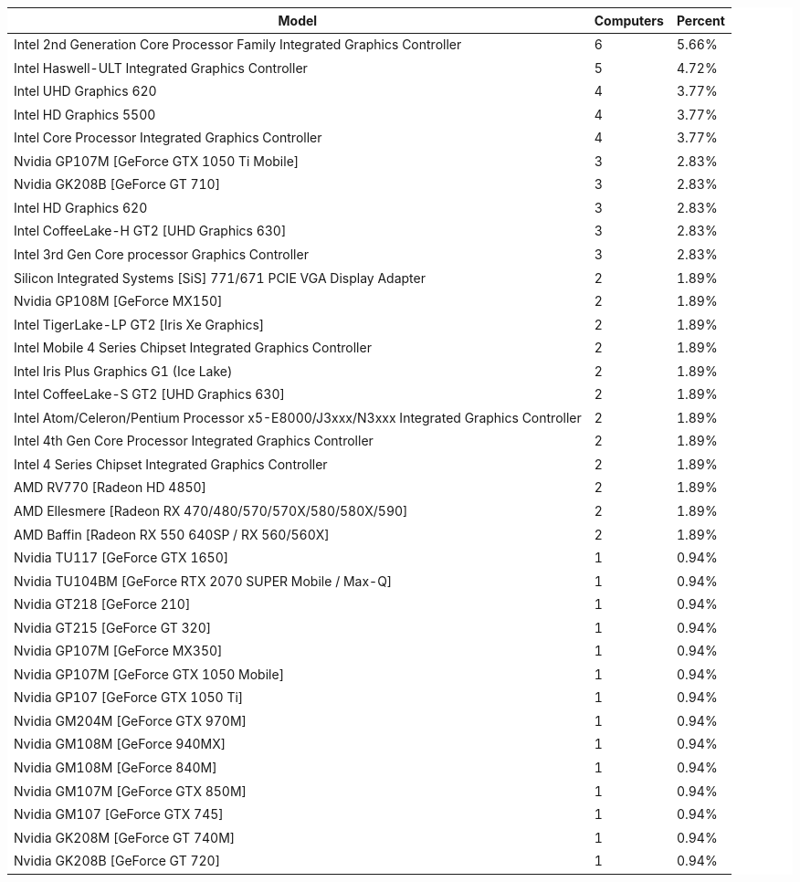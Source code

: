 
| Model                                                                                    | Computers | Percent |
|------------------------------------------------------------------------------------------|-----------|---------|
| Intel 2nd Generation Core Processor Family Integrated Graphics Controller                | 6         | 5.66%   |
| Intel Haswell-ULT Integrated Graphics Controller                                         | 5         | 4.72%   |
| Intel UHD Graphics 620                                                                   | 4         | 3.77%   |
| Intel HD Graphics 5500                                                                   | 4         | 3.77%   |
| Intel Core Processor Integrated Graphics Controller                                      | 4         | 3.77%   |
| Nvidia GP107M [GeForce GTX 1050 Ti Mobile]                                               | 3         | 2.83%   |
| Nvidia GK208B [GeForce GT 710]                                                           | 3         | 2.83%   |
| Intel HD Graphics 620                                                                    | 3         | 2.83%   |
| Intel CoffeeLake-H GT2 [UHD Graphics 630]                                                | 3         | 2.83%   |
| Intel 3rd Gen Core processor Graphics Controller                                         | 3         | 2.83%   |
| Silicon Integrated Systems [SiS] 771/671 PCIE VGA Display Adapter                        | 2         | 1.89%   |
| Nvidia GP108M [GeForce MX150]                                                            | 2         | 1.89%   |
| Intel TigerLake-LP GT2 [Iris Xe Graphics]                                                | 2         | 1.89%   |
| Intel Mobile 4 Series Chipset Integrated Graphics Controller                             | 2         | 1.89%   |
| Intel Iris Plus Graphics G1 (Ice Lake)                                                   | 2         | 1.89%   |
| Intel CoffeeLake-S GT2 [UHD Graphics 630]                                                | 2         | 1.89%   |
| Intel Atom/Celeron/Pentium Processor x5-E8000/J3xxx/N3xxx Integrated Graphics Controller | 2         | 1.89%   |
| Intel 4th Gen Core Processor Integrated Graphics Controller                              | 2         | 1.89%   |
| Intel 4 Series Chipset Integrated Graphics Controller                                    | 2         | 1.89%   |
| AMD RV770 [Radeon HD 4850]                                                               | 2         | 1.89%   |
| AMD Ellesmere [Radeon RX 470/480/570/570X/580/580X/590]                                  | 2         | 1.89%   |
| AMD Baffin [Radeon RX 550 640SP / RX 560/560X]                                           | 2         | 1.89%   |
| Nvidia TU117 [GeForce GTX 1650]                                                          | 1         | 0.94%   |
| Nvidia TU104BM [GeForce RTX 2070 SUPER Mobile / Max-Q]                                   | 1         | 0.94%   |
| Nvidia GT218 [GeForce 210]                                                               | 1         | 0.94%   |
| Nvidia GT215 [GeForce GT 320]                                                            | 1         | 0.94%   |
| Nvidia GP107M [GeForce MX350]                                                            | 1         | 0.94%   |
| Nvidia GP107M [GeForce GTX 1050 Mobile]                                                  | 1         | 0.94%   |
| Nvidia GP107 [GeForce GTX 1050 Ti]                                                       | 1         | 0.94%   |
| Nvidia GM204M [GeForce GTX 970M]                                                         | 1         | 0.94%   |
| Nvidia GM108M [GeForce 940MX]                                                            | 1         | 0.94%   |
| Nvidia GM108M [GeForce 840M]                                                             | 1         | 0.94%   |
| Nvidia GM107M [GeForce GTX 850M]                                                         | 1         | 0.94%   |
| Nvidia GM107 [GeForce GTX 745]                                                           | 1         | 0.94%   |
| Nvidia GK208M [GeForce GT 740M]                                                          | 1         | 0.94%   |
| Nvidia GK208B [GeForce GT 720]                                                           | 1         | 0.94%   |